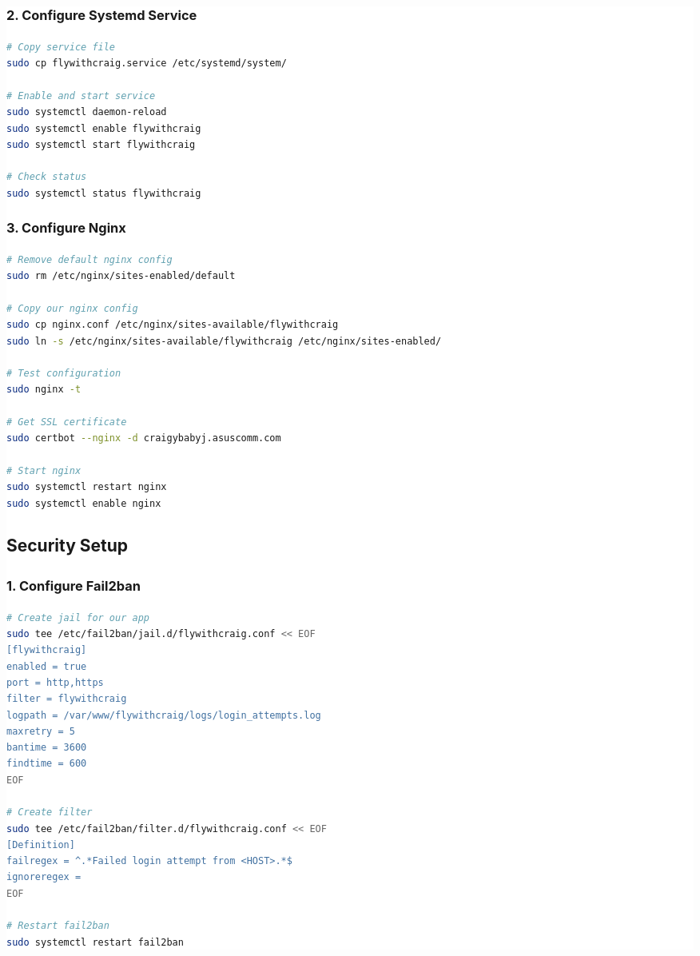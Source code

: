 ### 2. Configure Systemd Service
```bash
# Copy service file
sudo cp flywithcraig.service /etc/systemd/system/

# Enable and start service
sudo systemctl daemon-reload
sudo systemctl enable flywithcraig
sudo systemctl start flywithcraig

# Check status
sudo systemctl status flywithcraig
```

### 3. Configure Nginx
```bash
# Remove default nginx config
sudo rm /etc/nginx/sites-enabled/default

# Copy our nginx config
sudo cp nginx.conf /etc/nginx/sites-available/flywithcraig
sudo ln -s /etc/nginx/sites-available/flywithcraig /etc/nginx/sites-enabled/

# Test configuration
sudo nginx -t

# Get SSL certificate
sudo certbot --nginx -d craigybabyj.asuscomm.com

# Start nginx
sudo systemctl restart nginx
sudo systemctl enable nginx
```

## Security Setup

### 1. Configure Fail2ban
```bash
# Create jail for our app
sudo tee /etc/fail2ban/jail.d/flywithcraig.conf << EOF
[flywithcraig]
enabled = true
port = http,https
filter = flywithcraig
logpath = /var/www/flywithcraig/logs/login_attempts.log
maxretry = 5
bantime = 3600
findtime = 600
EOF

# Create filter
sudo tee /etc/fail2ban/filter.d/flywithcraig.conf << EOF
[Definition]
failregex = ^.*Failed login attempt from <HOST>.*$
ignoreregex =
EOF

# Restart fail2ban
sudo systemctl restart fail2ban
```
